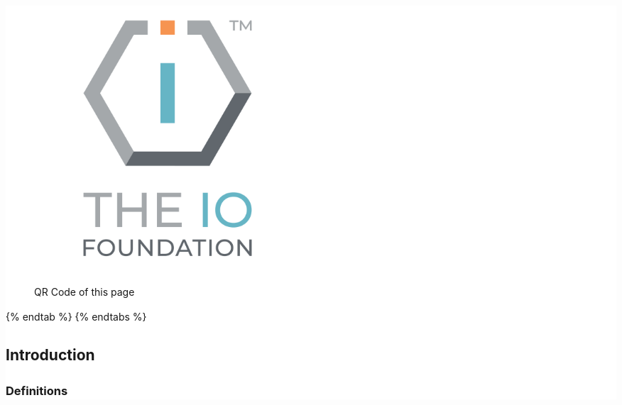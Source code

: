 <figure><img src="../../.gitbook/assets/[TIOF] Comms [P] TIOF Full Logo C T HiRes ENG v1.6.png" alt="" width="375"><figcaption><p>QR Code of this page</p></figcaption></figure>
{% endtab %}
{% endtabs %}

## Introduction

### Definitions
